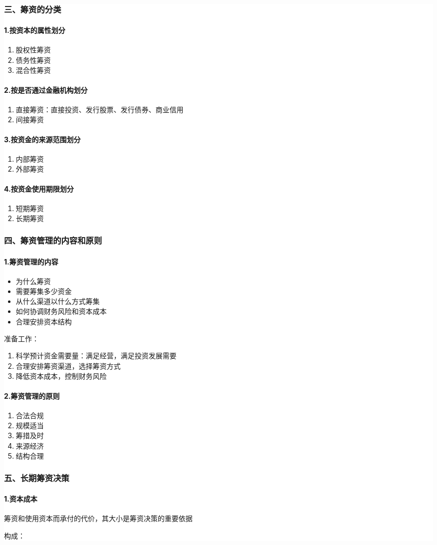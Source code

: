 ### 三、筹资的分类

#### 1.按资本的属性划分

1. 股权性筹资
2. 债务性筹资
3. 混合性筹资

#### 2.按是否通过金融机构划分

1. 直接筹资：直接投资、发行股票、发行债券、商业信用
2. 间接筹资

#### 3.按资金的来源范围划分

1. 内部筹资
2. 外部筹资

#### 4.按资金使用期限划分

1. 短期筹资
2. 长期筹资

### 四、筹资管理的内容和原则

#### 1.筹资管理的内容

- 为什么筹资
- 需要筹集多少资金
- 从什么渠道以什么方式筹集
- 如何协调财务风险和资本成本
- 合理安排资本结构

准备工作：

1. 科学预计资金需要量：满足经营，满足投资发展需要
2. 合理安排筹资渠道，选择筹资方式
3. 降低资本成本，控制财务风险

#### 2.筹资管理的原则

1. 合法合规
2. 规模适当
3. 筹措及时
4. 来源经济
5. 结构合理

### 五、长期筹资决策

#### 1.资本成本

筹资和使用资本而承付的代价，其大小是筹资决策的重要依据

构成：
